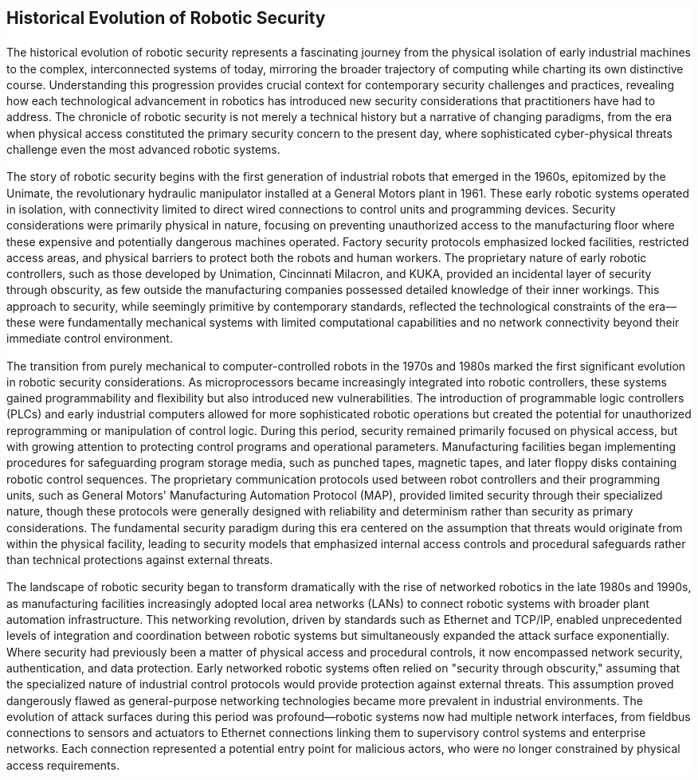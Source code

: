 ## Historical Evolution of Robotic Security

The historical evolution of robotic security represents a fascinating journey from the physical isolation of early industrial machines to the complex, interconnected systems of today, mirroring the broader trajectory of computing while charting its own distinctive course. Understanding this progression provides crucial context for contemporary security challenges and practices, revealing how each technological advancement in robotics has introduced new security considerations that practitioners have had to address. The chronicle of robotic security is not merely a technical history but a narrative of changing paradigms, from the era when physical access constituted the primary security concern to the present day, where sophisticated cyber-physical threats challenge even the most advanced robotic systems.

The story of robotic security begins with the first generation of industrial robots that emerged in the 1960s, epitomized by the Unimate, the revolutionary hydraulic manipulator installed at a General Motors plant in 1961. These early robotic systems operated in isolation, with connectivity limited to direct wired connections to control units and programming devices. Security considerations were primarily physical in nature, focusing on preventing unauthorized access to the manufacturing floor where these expensive and potentially dangerous machines operated. Factory security protocols emphasized locked facilities, restricted access areas, and physical barriers to protect both the robots and human workers. The proprietary nature of early robotic controllers, such as those developed by Unimation, Cincinnati Milacron, and KUKA, provided an incidental layer of security through obscurity, as few outside the manufacturing companies possessed detailed knowledge of their inner workings. This approach to security, while seemingly primitive by contemporary standards, reflected the technological constraints of the era—these were fundamentally mechanical systems with limited computational capabilities and no network connectivity beyond their immediate control environment.

The transition from purely mechanical to computer-controlled robots in the 1970s and 1980s marked the first significant evolution in robotic security considerations. As microprocessors became increasingly integrated into robotic controllers, these systems gained programmability and flexibility but also introduced new vulnerabilities. The introduction of programmable logic controllers (PLCs) and early industrial computers allowed for more sophisticated robotic operations but created the potential for unauthorized reprogramming or manipulation of control logic. During this period, security remained primarily focused on physical access, but with growing attention to protecting control programs and operational parameters. Manufacturing facilities began implementing procedures for safeguarding program storage media, such as punched tapes, magnetic tapes, and later floppy disks containing robotic control sequences. The proprietary communication protocols used between robot controllers and their programming units, such as General Motors' Manufacturing Automation Protocol (MAP), provided limited security through their specialized nature, though these protocols were generally designed with reliability and determinism rather than security as primary considerations. The fundamental security paradigm during this era centered on the assumption that threats would originate from within the physical facility, leading to security models that emphasized internal access controls and procedural safeguards rather than technical protections against external threats.

The landscape of robotic security began to transform dramatically with the rise of networked robotics in the late 1980s and 1990s, as manufacturing facilities increasingly adopted local area networks (LANs) to connect robotic systems with broader plant automation infrastructure. This networking revolution, driven by standards such as Ethernet and TCP/IP, enabled unprecedented levels of integration and coordination between robotic systems but simultaneously expanded the attack surface exponentially. Where security had previously been a matter of physical access and procedural controls, it now encompassed network security, authentication, and data protection. Early networked robotic systems often relied on "security through obscurity," assuming that the specialized nature of industrial control protocols would provide protection against external threats. This assumption proved dangerously flawed as general-purpose networking technologies became more prevalent in industrial environments. The evolution of attack surfaces during this period was profound—robotic systems now had multiple network interfaces, from fieldbus connections to sensors and actuators to Ethernet connections linking them to supervisory control systems and enterprise networks. Each connection represented a potential entry point for malicious actors, who were no longer constrained by physical access requirements.
